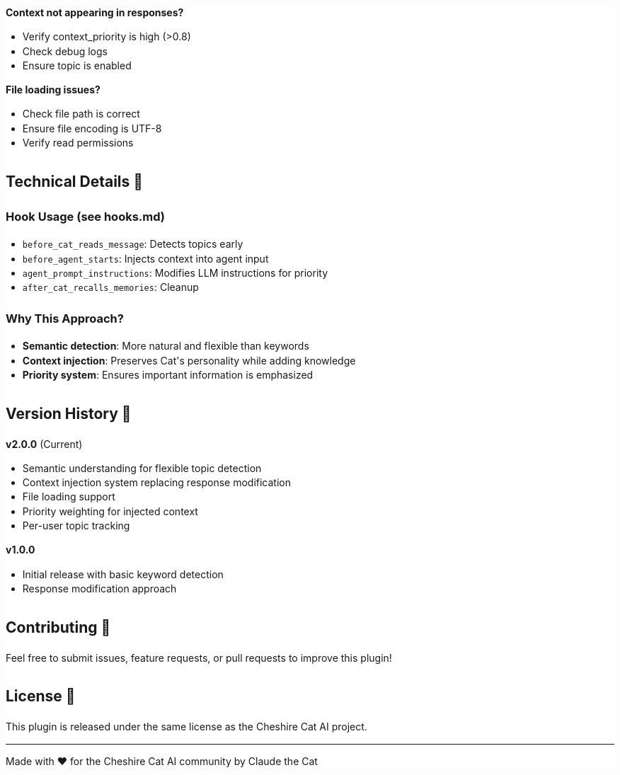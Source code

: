 **Context not appearing in responses?**
- Verify context_priority is high (>0.8)
- Check debug logs
- Ensure topic is enabled

**File loading issues?**
- Check file path is correct
- Ensure file encoding is UTF-8
- Verify read permissions

## Technical Details 🔧

### Hook Usage (see hooks.md)
- `before_cat_reads_message`: Detects topics early
- `before_agent_starts`: Injects context into agent input
- `agent_prompt_instructions`: Modifies LLM instructions for priority
- `after_cat_recalls_memories`: Cleanup

### Why This Approach?
- **Semantic detection**: More natural and flexible than keywords
- **Context injection**: Preserves Cat's personality while adding knowledge
- **Priority system**: Ensures important information is emphasized

## Version History 📝

**v2.0.0** (Current)
- Semantic understanding for flexible topic detection
- Context injection system replacing response modification
- File loading support
- Priority weighting for injected context
- Per-user topic tracking

**v1.0.0**
- Initial release with basic keyword detection
- Response modification approach

## Contributing 🤝

Feel free to submit issues, feature requests, or pull requests to improve this plugin!

## License 📄

This plugin is released under the same license as the Cheshire Cat AI project.

---

Made with ❤️ for the Cheshire Cat AI community by Claude the Cat